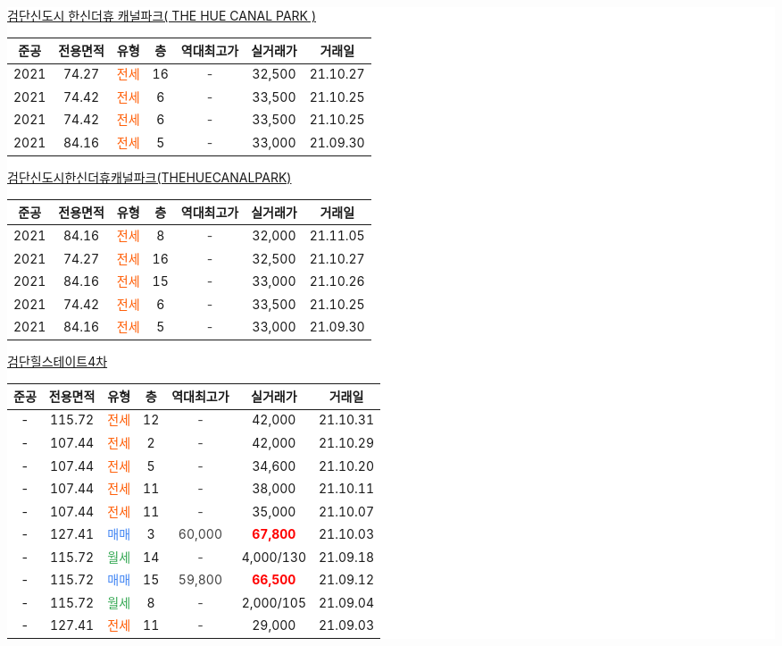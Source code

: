 [검단신도시 한신더휴 캐널파크( THE HUE CANAL PARK )](https://search.naver.com/search.naver?query=%EA%B2%80%EB%8B%A8%EC%8B%A0%EB%8F%84%EC%8B%9C+%ED%95%9C%EC%8B%A0%EB%8D%94%ED%9C%B4+%EC%BA%90%EB%84%90%ED%8C%8C%ED%81%AC%28+THE+HUE+CANAL+PARK+%29)

|준공|전용면적|유형|층|역대최고가|실거래가|거래일|
|:---:|:---:|:---:|:---:|:---:|:---:|:---:|
|2021|74.27|<span style="color:#FF5A00">전세</span>|16|<span style="color:#444444">-</span>|32,500|21.10.27|
|2021|74.42|<span style="color:#FF5A00">전세</span>|6|<span style="color:#444444">-</span>|33,500|21.10.25|
|2021|74.42|<span style="color:#FF5A00">전세</span>|6|<span style="color:#444444">-</span>|33,500|21.10.25|
|2021|84.16|<span style="color:#FF5A00">전세</span>|5|<span style="color:#444444">-</span>|33,000|21.09.30|

[검단신도시한신더휴캐널파크(THEHUECANALPARK)](https://search.naver.com/search.naver?query=%EA%B2%80%EB%8B%A8%EC%8B%A0%EB%8F%84%EC%8B%9C%ED%95%9C%EC%8B%A0%EB%8D%94%ED%9C%B4%EC%BA%90%EB%84%90%ED%8C%8C%ED%81%AC%28THEHUECANALPARK%29)

|준공|전용면적|유형|층|역대최고가|실거래가|거래일|
|:---:|:---:|:---:|:---:|:---:|:---:|:---:|
|2021|84.16|<span style="color:#FF5A00">전세</span>|8|<span style="color:#444444">-</span>|32,000|21.11.05|
|2021|74.27|<span style="color:#FF5A00">전세</span>|16|<span style="color:#444444">-</span>|32,500|21.10.27|
|2021|84.16|<span style="color:#FF5A00">전세</span>|15|<span style="color:#444444">-</span>|33,000|21.10.26|
|2021|74.42|<span style="color:#FF5A00">전세</span>|6|<span style="color:#444444">-</span>|33,500|21.10.25|
|2021|84.16|<span style="color:#FF5A00">전세</span>|5|<span style="color:#444444">-</span>|33,000|21.09.30|

[검단힐스테이트4차](https://search.naver.com/search.naver?query=%EA%B2%80%EB%8B%A8%ED%9E%90%EC%8A%A4%ED%85%8C%EC%9D%B4%ED%8A%B84%EC%B0%A8)

|준공|전용면적|유형|층|역대최고가|실거래가|거래일|
|:---:|:---:|:---:|:---:|:---:|:---:|:---:|
|-|115.72|<span style="color:#FF5A00">전세</span>|12|<span style="color:#444444">-</span>|42,000|21.10.31|
|-|107.44|<span style="color:#FF5A00">전세</span>|2|<span style="color:#444444">-</span>|42,000|21.10.29|
|-|107.44|<span style="color:#FF5A00">전세</span>|5|<span style="color:#444444">-</span>|34,600|21.10.20|
|-|107.44|<span style="color:#FF5A00">전세</span>|11|<span style="color:#444444">-</span>|38,000|21.10.11|
|-|107.44|<span style="color:#FF5A00">전세</span>|11|<span style="color:#444444">-</span>|35,000|21.10.07|
|-|127.41|<span style="color:#4285F3">매매</span>|3|<span style="color:#444444">60,000</span>|<b><span style="color:#FF0000">67,800</span></b>|21.10.03|
|-|115.72|<span style="color:#34A853">월세</span>|14|<span style="color:#444444">-</span>|4,000/130|21.09.18|
|-|115.72|<span style="color:#4285F3">매매</span>|15|<span style="color:#444444">59,800</span>|<b><span style="color:#FF0000">66,500</span></b>|21.09.12|
|-|115.72|<span style="color:#34A853">월세</span>|8|<span style="color:#444444">-</span>|2,000/105|21.09.04|
|-|127.41|<span style="color:#FF5A00">전세</span>|11|<span style="color:#444444">-</span>|29,000|21.09.03|


<script async src="https://pagead2.googlesyndication.com/pagead/js/adsbygoogle.js"></script>
